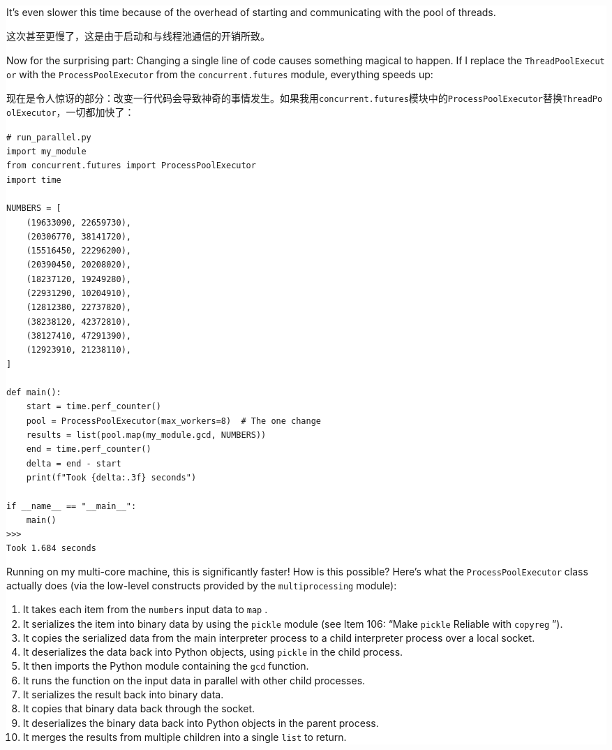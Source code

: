 It’s even slower this time because of the overhead of starting and communicating with the pool of threads.

这次甚至更慢了，这是由于启动和与线程池通信的开销所致。

Now for the surprising part: Changing a single line of code causes something magical to happen. If I replace the `ThreadPoolExecutor` with the `ProcessPoolExecutor` from the `concurrent.futures` module, everything speeds up:

现在是令人惊讶的部分：改变一行代码会导致神奇的事情发生。如果我用`concurrent.futures`模块中的`ProcessPoolExecutor`替换`ThreadPoolExecutor`，一切都加快了：

```
# run_parallel.py
import my_module
from concurrent.futures import ProcessPoolExecutor
import time

NUMBERS = [
    (19633090, 22659730),
    (20306770, 38141720),
    (15516450, 22296200),
    (20390450, 20208020),
    (18237120, 19249280),
    (22931290, 10204910),
    (12812380, 22737820),
    (38238120, 42372810),
    (38127410, 47291390),
    (12923910, 21238110),
]

def main():
    start = time.perf_counter()
    pool = ProcessPoolExecutor(max_workers=8)  # The one change
    results = list(pool.map(my_module.gcd, NUMBERS))
    end = time.perf_counter()
    delta = end - start
    print(f"Took {delta:.3f} seconds")

if __name__ == "__main__":
    main()
>>>
Took 1.684 seconds
```

Running on my multi-core machine, this is significantly faster! How is this possible? Here’s what the `ProcessPoolExecutor` class actually does (via the low-level constructs provided by the `multiprocessing` module):

1. It takes each item from the `numbers` input data to `map` .
2. It serializes the item into binary data by using the `pickle` module (see Item 106: “Make `pickle` Reliable with `copyreg` ”).
3. It copies the serialized data from the main interpreter process to a child interpreter process over a local socket.
4. It deserializes the data back into Python objects, using `pickle` in the child process.
5. It then imports the Python module containing the `gcd` function.
6. It runs the function on the input data in parallel with other child processes.
7. It serializes the result back into binary data.
8. It copies that binary data back through the socket.
9. It deserializes the binary data back into Python objects in the parent process.
10. It merges the results from multiple children into a single `list` to return.
